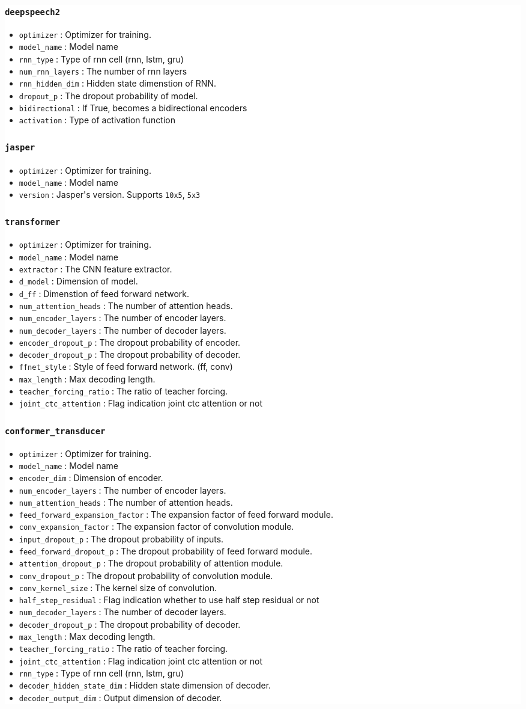 ### `deepspeech2`  
- `optimizer` : Optimizer for training.
- `model_name` : Model name
- `rnn_type` : Type of rnn cell (rnn, lstm, gru)
- `num_rnn_layers` : The number of rnn layers
- `rnn_hidden_dim` : Hidden state dimenstion of RNN.
- `dropout_p` : The dropout probability of model.
- `bidirectional` : If True, becomes a bidirectional encoders
- `activation` : Type of activation function
  
### `jasper`  
- `optimizer` : Optimizer for training.
- `model_name` : Model name
- `version` : Jasper's version. Supports `10x5`, `5x3`
  
### `transformer`  
- `optimizer` : Optimizer for training.
- `model_name` : Model name
- `extractor` : The CNN feature extractor.
- `d_model` : Dimension of model.
- `d_ff` : Dimenstion of feed forward network.
- `num_attention_heads` : The number of attention heads.
- `num_encoder_layers` : The number of encoder layers.
- `num_decoder_layers` : The number of decoder layers.
- `encoder_dropout_p` : The dropout probability of encoder.
- `decoder_dropout_p` : The dropout probability of decoder.
- `ffnet_style` : Style of feed forward network. (ff, conv)
- `max_length` : Max decoding length.
- `teacher_forcing_ratio` : The ratio of teacher forcing. 
- `joint_ctc_attention` : Flag indication joint ctc attention or not
  
### `conformer_transducer`  
- `optimizer` : Optimizer for training.
- `model_name` : Model name
- `encoder_dim` : Dimension of encoder.
- `num_encoder_layers` : The number of encoder layers.
- `num_attention_heads` : The number of attention heads.
- `feed_forward_expansion_factor` : The expansion factor of feed forward module.
- `conv_expansion_factor` : The expansion factor of convolution module.
- `input_dropout_p` : The dropout probability of inputs.
- `feed_forward_dropout_p` : The dropout probability of feed forward module.
- `attention_dropout_p` : The dropout probability of attention module.
- `conv_dropout_p` : The dropout probability of convolution module.
- `conv_kernel_size` : The kernel size of convolution.
- `half_step_residual` : Flag indication whether to use half step residual or not
- `num_decoder_layers` : The number of decoder layers.
- `decoder_dropout_p` : The dropout probability of decoder.
- `max_length` : Max decoding length.
- `teacher_forcing_ratio` :  The ratio of teacher forcing. 
- `joint_ctc_attention` : Flag indication joint ctc attention or not
- `rnn_type` : Type of rnn cell (rnn, lstm, gru)
- `decoder_hidden_state_dim` : Hidden state dimension of decoder.
- `decoder_output_dim` : Output dimension of decoder.
  
